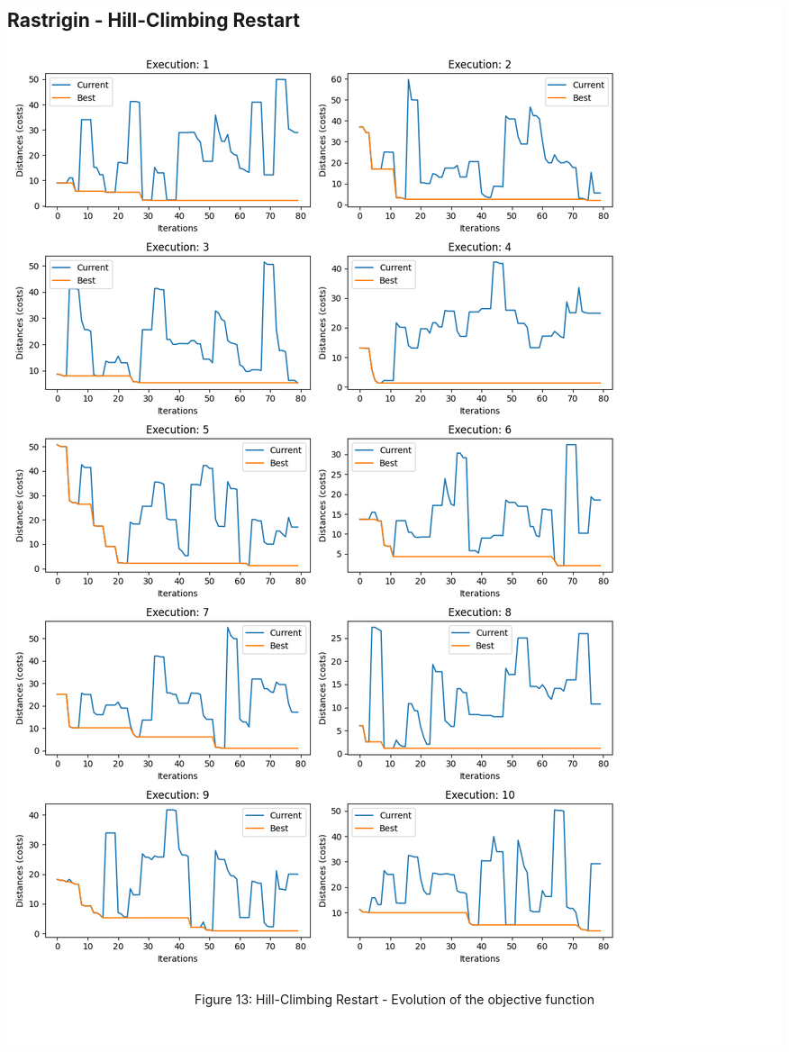 ## Rastrigin - Hill-Climbing Restart
![HC-R Best Solution](report_images/rastrigin/hill_climbing_restart.png)
<div align="center">Figure 13: Hill-Climbing Restart - Evolution of the objective function</div>
<br><br>
